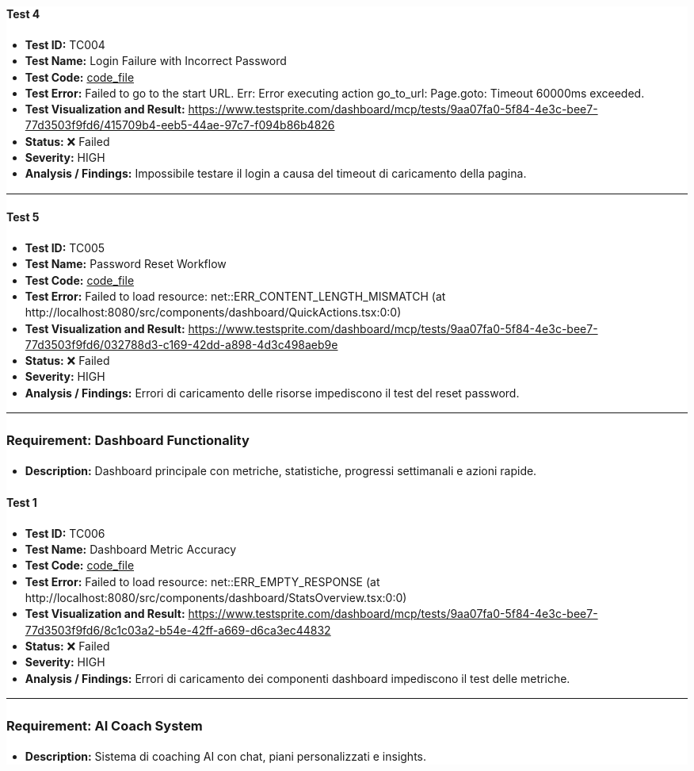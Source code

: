 
#### Test 4
- **Test ID:** TC004
- **Test Name:** Login Failure with Incorrect Password
- **Test Code:** [code_file](./TC004_Login_Failure_with_Incorrect_Password.py)
- **Test Error:** Failed to go to the start URL. Err: Error executing action go_to_url: Page.goto: Timeout 60000ms exceeded.
- **Test Visualization and Result:** https://www.testsprite.com/dashboard/mcp/tests/9aa07fa0-5f84-4e3c-bee7-77d3503f9fd6/415709b4-eeb5-44ae-97c7-f094b86b4826
- **Status:** ❌ Failed
- **Severity:** HIGH
- **Analysis / Findings:** Impossibile testare il login a causa del timeout di caricamento della pagina.

---

#### Test 5
- **Test ID:** TC005
- **Test Name:** Password Reset Workflow
- **Test Code:** [code_file](./TC005_Password_Reset_Workflow.py)
- **Test Error:** Failed to load resource: net::ERR_CONTENT_LENGTH_MISMATCH (at http://localhost:8080/src/components/dashboard/QuickActions.tsx:0:0)
- **Test Visualization and Result:** https://www.testsprite.com/dashboard/mcp/tests/9aa07fa0-5f84-4e3c-bee7-77d3503f9fd6/032788d3-c169-42dd-a898-4d3c498aeb9e
- **Status:** ❌ Failed
- **Severity:** HIGH
- **Analysis / Findings:** Errori di caricamento delle risorse impediscono il test del reset password.

---

### Requirement: Dashboard Functionality
- **Description:** Dashboard principale con metriche, statistiche, progressi settimanali e azioni rapide.

#### Test 1
- **Test ID:** TC006
- **Test Name:** Dashboard Metric Accuracy
- **Test Code:** [code_file](./TC006_Dashboard_Metric_Accuracy.py)
- **Test Error:** Failed to load resource: net::ERR_EMPTY_RESPONSE (at http://localhost:8080/src/components/dashboard/StatsOverview.tsx:0:0)
- **Test Visualization and Result:** https://www.testsprite.com/dashboard/mcp/tests/9aa07fa0-5f84-4e3c-bee7-77d3503f9fd6/8c1c03a2-b54e-42ff-a669-d6ca3ec44832
- **Status:** ❌ Failed
- **Severity:** HIGH
- **Analysis / Findings:** Errori di caricamento dei componenti dashboard impediscono il test delle metriche.

---

### Requirement: AI Coach System
- **Description:** Sistema di coaching AI con chat, piani personalizzati e insights.
